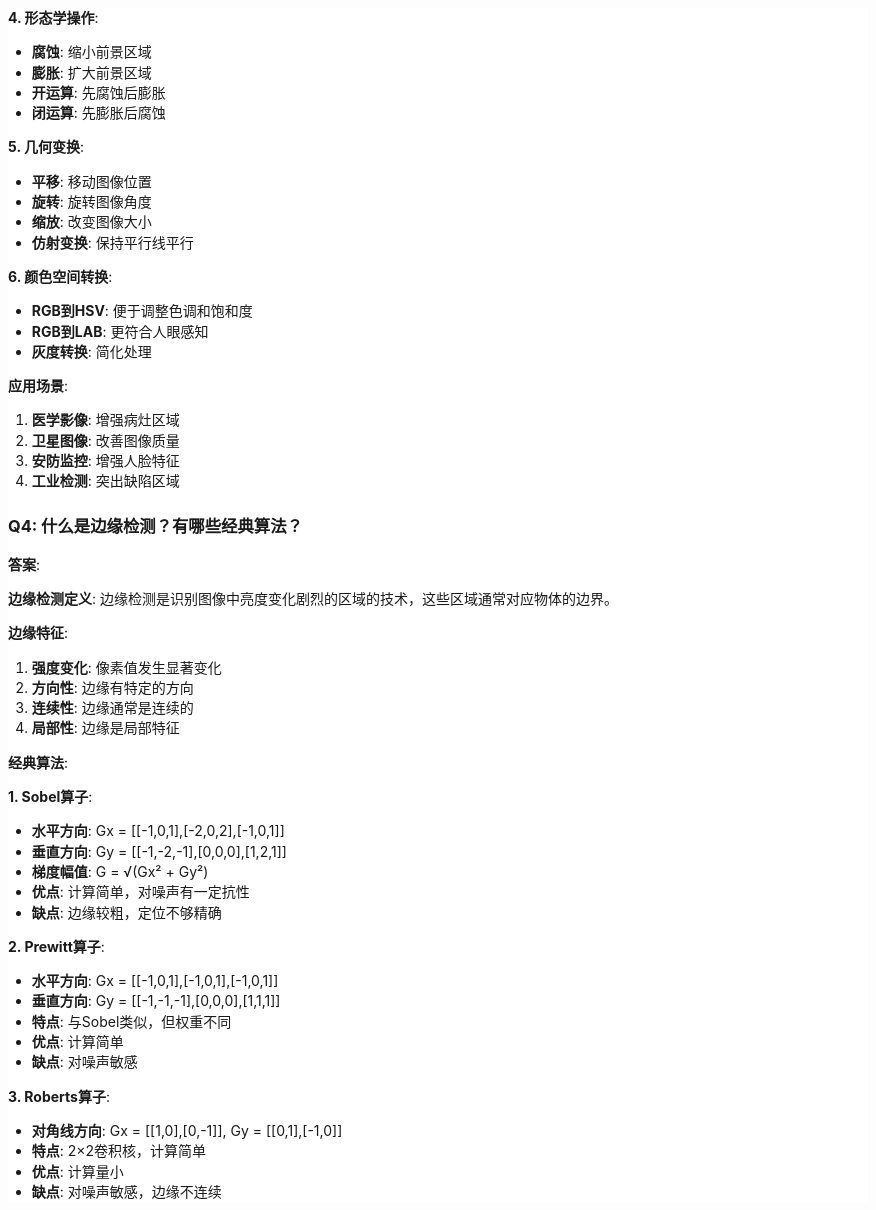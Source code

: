 **4. 形态学操作**:
- **腐蚀**: 缩小前景区域
- **膨胀**: 扩大前景区域
- **开运算**: 先腐蚀后膨胀
- **闭运算**: 先膨胀后腐蚀

**5. 几何变换**:
- **平移**: 移动图像位置
- **旋转**: 旋转图像角度
- **缩放**: 改变图像大小
- **仿射变换**: 保持平行线平行

**6. 颜色空间转换**:
- **RGB到HSV**: 便于调整色调和饱和度
- **RGB到LAB**: 更符合人眼感知
- **灰度转换**: 简化处理

**应用场景**:
1. **医学影像**: 增强病灶区域
2. **卫星图像**: 改善图像质量
3. **安防监控**: 增强人脸特征
4. **工业检测**: 突出缺陷区域

### Q4: 什么是边缘检测？有哪些经典算法？

**答案**:

**边缘检测定义**:
边缘检测是识别图像中亮度变化剧烈的区域的技术，这些区域通常对应物体的边界。

**边缘特征**:
1. **强度变化**: 像素值发生显著变化
2. **方向性**: 边缘有特定的方向
3. **连续性**: 边缘通常是连续的
4. **局部性**: 边缘是局部特征

**经典算法**:

**1. Sobel算子**:
- **水平方向**: Gx = [[-1,0,1],[-2,0,2],[-1,0,1]]
- **垂直方向**: Gy = [[-1,-2,-1],[0,0,0],[1,2,1]]
- **梯度幅值**: G = √(Gx² + Gy²)
- **优点**: 计算简单，对噪声有一定抗性
- **缺点**: 边缘较粗，定位不够精确

**2. Prewitt算子**:
- **水平方向**: Gx = [[-1,0,1],[-1,0,1],[-1,0,1]]
- **垂直方向**: Gy = [[-1,-1,-1],[0,0,0],[1,1,1]]
- **特点**: 与Sobel类似，但权重不同
- **优点**: 计算简单
- **缺点**: 对噪声敏感

**3. Roberts算子**:
- **对角线方向**: Gx = [[1,0],[0,-1]], Gy = [[0,1],[-1,0]]
- **特点**: 2×2卷积核，计算简单
- **优点**: 计算量小
- **缺点**: 对噪声敏感，边缘不连续
